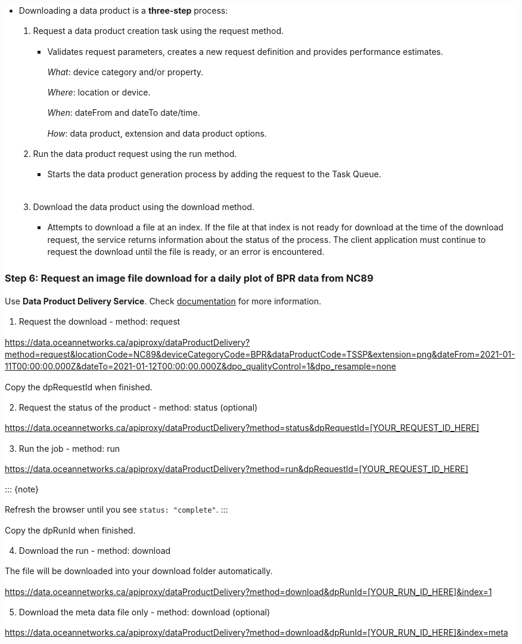 - Downloading a data product is a **three-step** process:

  1. Request a data product creation task using the request method.

     - Validates request parameters, creates a new request definition and provides performance estimates.

       _What_: device category and/or property.

       _Where_: location or device.

       _When_: dateFrom and dateTo date/time.

       _How_: data product, extension and data product options.

  2. Run the data product request using the run method.

     - Starts the data product generation process by adding the request to the Task Queue.<br><br>

  3. Download the data product using the download method.

     - Attempts to download a file at an index. If the file at that index is not ready for download at the time of the download request, the service returns information about the status of the process. The client application must continue to request the download until the file is ready, or an error is encountered.

### Step 6: Request an image file download for a daily plot of BPR data from NC89

Use **Data Product Delivery Service**. Check [documentation](https://wiki.oceannetworks.ca/display/O2A/dataProductDelivery+Service) for more information.

1. Request the download - method: request

<https://data.oceannetworks.ca/apiproxy/dataProductDelivery?method=request&locationCode=NC89&deviceCategoryCode=BPR&dataProductCode=TSSP&extension=png&dateFrom=2021-01-11T00:00:00.000Z&dateTo=2021-01-12T00:00:00.000Z&dpo_qualityControl=1&dpo_resample=none>

Copy the dpRequestId when finished.

2. Request the status of the product - method: status (optional)

<https://data.oceannetworks.ca/apiproxy/dataProductDelivery?method=status&dpRequestId=[YOUR_REQUEST_ID_HERE]>

3. Run the job - method: run

<https://data.oceannetworks.ca/apiproxy/dataProductDelivery?method=run&dpRequestId=[YOUR_REQUEST_ID_HERE]>

::: {note}

Refresh the browser until you see `status: "complete"`.
:::

Copy the dpRunId when finished.

4. Download the run - method: download

The file will be downloaded into your download folder automatically.

<https://data.oceannetworks.ca/apiproxy/dataProductDelivery?method=download&dpRunId=[YOUR_RUN_ID_HERE]&index=1>

5. Download the meta data file only - method: download (optional)

<https://data.oceannetworks.ca/apiproxy/dataProductDelivery?method=download&dpRunId=[YOUR_RUN_ID_HERE]&index=meta>
